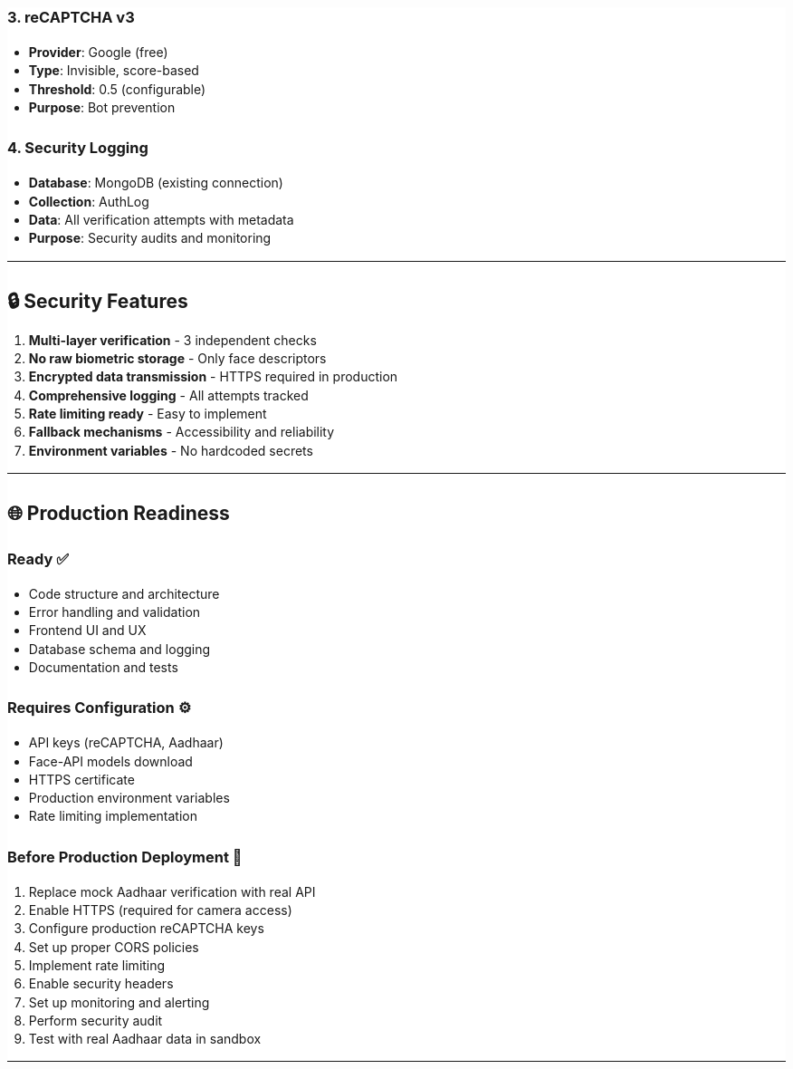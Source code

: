 ### 3. reCAPTCHA v3
- **Provider**: Google (free)
- **Type**: Invisible, score-based
- **Threshold**: 0.5 (configurable)
- **Purpose**: Bot prevention

### 4. Security Logging
- **Database**: MongoDB (existing connection)
- **Collection**: AuthLog
- **Data**: All verification attempts with metadata
- **Purpose**: Security audits and monitoring

---

## 🔒 Security Features

1. **Multi-layer verification** - 3 independent checks
2. **No raw biometric storage** - Only face descriptors
3. **Encrypted data transmission** - HTTPS required in production
4. **Comprehensive logging** - All attempts tracked
5. **Rate limiting ready** - Easy to implement
6. **Fallback mechanisms** - Accessibility and reliability
7. **Environment variables** - No hardcoded secrets

---

## 🌐 Production Readiness

### Ready ✅
- Code structure and architecture
- Error handling and validation
- Frontend UI and UX
- Database schema and logging
- Documentation and tests

### Requires Configuration ⚙️
- API keys (reCAPTCHA, Aadhaar)
- Face-API models download
- HTTPS certificate
- Production environment variables
- Rate limiting implementation

### Before Production Deployment 🚨
1. Replace mock Aadhaar verification with real API
2. Enable HTTPS (required for camera access)
3. Configure production reCAPTCHA keys
4. Set up proper CORS policies
5. Implement rate limiting
6. Enable security headers
7. Set up monitoring and alerting
8. Perform security audit
9. Test with real Aadhaar data in sandbox

---